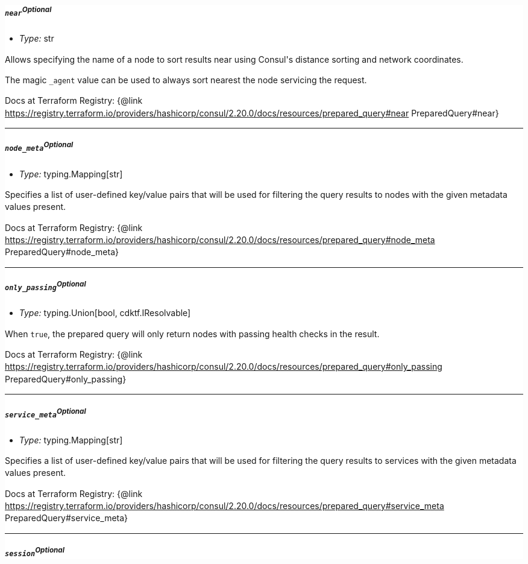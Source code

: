 
##### `near`<sup>Optional</sup> <a name="near" id="@cdktf/provider-consul.preparedQuery.PreparedQuery.Initializer.parameter.near"></a>

- *Type:* str

Allows specifying the name of a node to sort results near using Consul's distance sorting and network coordinates.

The magic `_agent` value can be used to always sort nearest the node servicing the request.

Docs at Terraform Registry: {@link https://registry.terraform.io/providers/hashicorp/consul/2.20.0/docs/resources/prepared_query#near PreparedQuery#near}

---

##### `node_meta`<sup>Optional</sup> <a name="node_meta" id="@cdktf/provider-consul.preparedQuery.PreparedQuery.Initializer.parameter.nodeMeta"></a>

- *Type:* typing.Mapping[str]

Specifies a list of user-defined key/value pairs that will be used for filtering the query results to nodes with the given metadata values present.

Docs at Terraform Registry: {@link https://registry.terraform.io/providers/hashicorp/consul/2.20.0/docs/resources/prepared_query#node_meta PreparedQuery#node_meta}

---

##### `only_passing`<sup>Optional</sup> <a name="only_passing" id="@cdktf/provider-consul.preparedQuery.PreparedQuery.Initializer.parameter.onlyPassing"></a>

- *Type:* typing.Union[bool, cdktf.IResolvable]

When `true`, the prepared query will only return nodes with passing health checks in the result.

Docs at Terraform Registry: {@link https://registry.terraform.io/providers/hashicorp/consul/2.20.0/docs/resources/prepared_query#only_passing PreparedQuery#only_passing}

---

##### `service_meta`<sup>Optional</sup> <a name="service_meta" id="@cdktf/provider-consul.preparedQuery.PreparedQuery.Initializer.parameter.serviceMeta"></a>

- *Type:* typing.Mapping[str]

Specifies a list of user-defined key/value pairs that will be used for filtering the query results to services with the given metadata values present.

Docs at Terraform Registry: {@link https://registry.terraform.io/providers/hashicorp/consul/2.20.0/docs/resources/prepared_query#service_meta PreparedQuery#service_meta}

---

##### `session`<sup>Optional</sup> <a name="session" id="@cdktf/provider-consul.preparedQuery.PreparedQuery.Initializer.parameter.session"></a>
